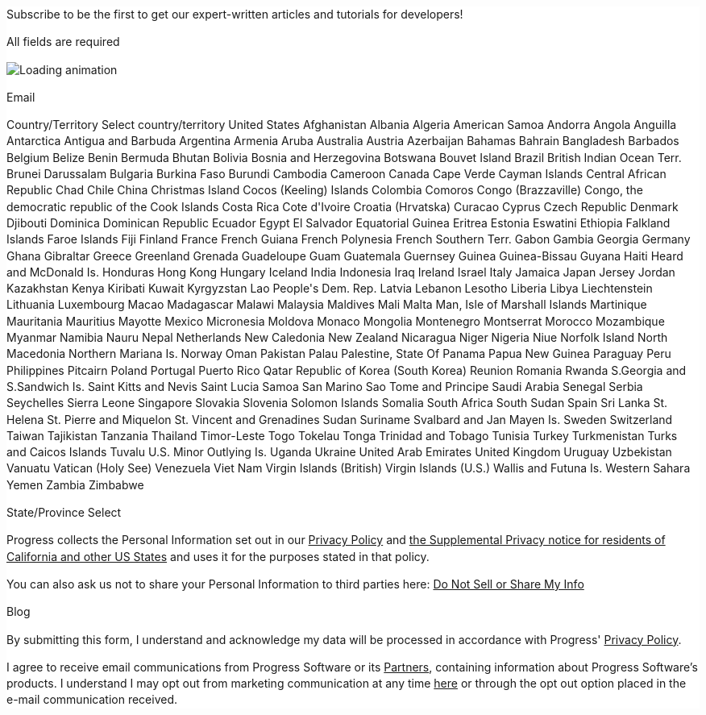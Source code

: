 Subscribe to be the first to get our expert-written articles and tutorials for developers!

All fields are required

  

![Loading animation](/WebResource.axd?d=kLXF93zSE8rrtGGHz2_yEHKUQ3nCpsv2U-3cILbSEvOdQzH3J0ni8TPzdVKJpmRz6UDfLTLRqP6pohNdgx3_V5KOAZNjOAsMljY880d5NBvUKG0lKct-_ZXtbJ8_lNNdxm_Cl3AnJGWoNyFyOJlI5tvVRaJvk8hapGLJ9ZSm5Djl7Q9jx4GGMISsk8cmKusSuwNnMw2&t=638333075480000000)

  Email 

 Country/Territory  Select country/territory United States Afghanistan Albania Algeria American Samoa Andorra Angola Anguilla Antarctica Antigua and Barbuda Argentina Armenia Aruba Australia Austria Azerbaijan Bahamas Bahrain Bangladesh Barbados Belgium Belize Benin Bermuda Bhutan Bolivia Bosnia and Herzegovina Botswana Bouvet Island Brazil British Indian Ocean Terr. Brunei Darussalam Bulgaria Burkina Faso Burundi Cambodia Cameroon Canada Cape Verde Cayman Islands Central African Republic Chad Chile China Christmas Island Cocos (Keeling) Islands Colombia Comoros Congo (Brazzaville) Congo, the democratic republic of the Cook Islands Costa Rica Cote d'Ivoire Croatia (Hrvatska) Curacao Cyprus Czech Republic Denmark Djibouti Dominica Dominican Republic Ecuador Egypt El Salvador Equatorial Guinea Eritrea Estonia Eswatini Ethiopia Falkland Islands Faroe Islands Fiji Finland France French Guiana French Polynesia French Southern Terr. Gabon Gambia Georgia Germany Ghana Gibraltar Greece Greenland Grenada Guadeloupe Guam Guatemala Guernsey Guinea Guinea-Bissau Guyana Haiti Heard and McDonald Is. Honduras Hong Kong Hungary Iceland India Indonesia Iraq Ireland Israel Italy Jamaica Japan Jersey Jordan Kazakhstan Kenya Kiribati Kuwait Kyrgyzstan Lao People's Dem. Rep. Latvia Lebanon Lesotho Liberia Libya Liechtenstein Lithuania Luxembourg Macao Madagascar Malawi Malaysia Maldives Mali Malta Man, Isle of Marshall Islands Martinique Mauritania Mauritius Mayotte Mexico Micronesia Moldova Monaco Mongolia Montenegro Montserrat Morocco Mozambique Myanmar Namibia Nauru Nepal Netherlands New Caledonia New Zealand Nicaragua Niger Nigeria Niue Norfolk Island North Macedonia Northern Mariana Is. Norway Oman Pakistan Palau Palestine, State Of Panama Papua New Guinea Paraguay Peru Philippines Pitcairn Poland Portugal Puerto Rico Qatar Republic of Korea (South Korea) Reunion Romania Rwanda S.Georgia and S.Sandwich Is. Saint Kitts and Nevis Saint Lucia Samoa San Marino Sao Tome and Principe Saudi Arabia Senegal Serbia Seychelles Sierra Leone Singapore Slovakia Slovenia Solomon Islands Somalia South Africa South Sudan Spain Sri Lanka St. Helena St. Pierre and Miquelon St. Vincent and Grenadines Sudan Suriname Svalbard and Jan Mayen Is. Sweden Switzerland Taiwan Tajikistan Tanzania Thailand Timor-Leste Togo Tokelau Tonga Trinidad and Tobago Tunisia Turkey Turkmenistan Turks and Caicos Islands Tuvalu U.S. Minor Outlying Is. Uganda Ukraine United Arab Emirates United Kingdom Uruguay Uzbekistan Vanuatu Vatican (Holy See) Venezuela Viet Nam Virgin Islands (British) Virgin Islands (U.S.) Wallis and Futuna Is. Western Sahara Yemen Zambia Zimbabwe

   State/Province Select

Progress collects the Personal Information set out in our [Privacy Policy](https://www.progress.com/legal/privacy-policy) and [the Supplemental Privacy notice for residents of California and other US States](https://www.progress.com/legal/california-resident-privacy-notice) and uses it for the purposes stated in that policy.

You can also ask us not to share your Personal Information to third parties here: [Do Not Sell or Share My Info](https://forms.progress.com/ccpa-subscription)

  Blog 

   

By submitting this form, I understand and acknowledge my data will be processed in accordance with Progress' [Privacy Policy](https://www.progress.com/legal/privacy-policy).

I agree to receive email communications from Progress Software or its [Partners](https://www.progress.com/partners/partner-directory), containing information about Progress Software’s products. I understand I may opt out from marketing communication at any time [here](https://forms.progress.com/emailoptin) or through the opt out option placed in the e-mail communication received.
